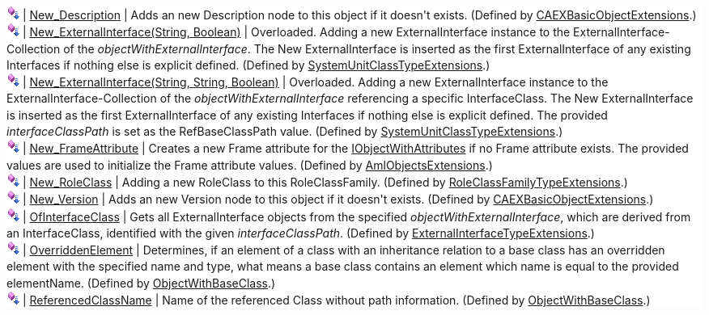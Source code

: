 ![Public Extension Method]                | [New_Description][155]                                                                       | Adds an new Description node to this object if it doesn't exists. (Defined by [CAEXBasicObjectExtensions][80].)                                                                                                                                                                                                                                                                                                                                                                                                            
![Public Extension Method]                | [New_ExternalInterface(String, Boolean)][156]                                                | Overloaded. Adding a new ExternalInterface instance to the ExternalInterface-Collection of the *objectWithExternalInterface*. The New ExternalInterface is inserted as the first ExternalInterface of any existing Interfaces if nothing else is explicit defined. (Defined by [SystemUnitClassTypeExtensions][138].)                                                                                                                                                                                                      
![Public Extension Method]                | [New_ExternalInterface(String, String, Boolean)][157]                                        | Overloaded. Adding a new ExternalInterface instance to the ExternalInterface-Collection of the *objectWithExternalInterface* referencing a specific InterfaceClass. The New ExternalInterface is inserted as the first ExternalInterface of any existing Interfaces if nothing else is explicit defined. The provided *interfaceClassPath* is set as the RefBaseClassPath value. (Defined by [SystemUnitClassTypeExtensions][138].)                                                                                        
![Public Extension Method]                | [New_FrameAttribute][158]                                                                    | Creates a new Frame attribute for the [IObjectWithAttributes][117] if no Frame attribute exists. The provided values are used to initialize the Frame attribute values. (Defined by [AmlObjectsExtensions][78].)                                                                                                                                                                                                                                                                                                           
![Public Extension Method]                | [New_RoleClass][159]                                                                         | Adding a new RoleClass to this RoleClassFamily. (Defined by [RoleClassFamilyTypeExtensions][143].)                                                                                                                                                                                                                                                                                                                                                                                                                         
![Public Extension Method]                | [New_Version][160]                                                                           | Adds an new Version node to this object if it doesn't exists. (Defined by [CAEXBasicObjectExtensions][80].)                                                                                                                                                                                                                                                                                                                                                                                                                
![Public Extension Method]                | [OfInterfaceClass][161]                                                                      | Gets all ExternalInterface objects from the specified *objectWithExternalInterface*, which are derived from an InterfaceClass, identified with the given *interfaceClassPath*. (Defined by [ExternalInterfaceTypeExtensions][162].)                                                                                                                                                                                                                                                                                        
![Public Extension Method]                | [OverriddenElement][163]                                                                     | Determines, if an element of a class with an inheritance relation to a base class has an overridden element with the specified name and type, what means a base class contains an element which name is equal to the provided elementName. (Defined by [ObjectWithBaseClass][102].)                                                                                                                                                                                                                                        
![Public Extension Method]                | [ReferencedClassName][164]                                                                   | Name of the referenced Class without path information. (Defined by [ObjectWithBaseClass][102].)                                                                                                                                                                                                                                                                                                                                                                                                                            

[1]: https://docs.microsoft.com/dotnet/api/system.object
[2]: ../CAEXWrapper/README.md
[3]: ../CAEXBasicObject/README.md
[4]: ../CAEXObject/README.md
[5]: ../CaexObjectWithReference_1/README.md
[6]: ../RoleClassType/README.md
[7]: ../README.md
[8]: _ctor.md
[9]: ../CAEXBasicObject/AdditionalInformation.md
[10]: ../RoleClassType/Attribute.md
[11]: ../RoleClassType/AttributeAndDescendants.md
[12]: BaseClass.md
[13]: ../CAEXWrapper/CAEXDocument.md
[14]: ../CAEXWrapper/CAEXParent.md
[15]: ../CAEXWrapper/CAEXSequenceOfCAEXObject.md
[16]: ../CAEXBasicObject/ChangeMode.md
[17]: ../CAEXBasicObject/Copyright.md
[18]: ../CAEXBasicObject/CopyrightElement.md
[19]: ../CAEXBasicObject/Description.md
[20]: ../CAEXBasicObject/DescriptionElement.md
[21]: ../CAEXWrapper/Document.md
[22]: ../CAEXWrapper/Exists.md
[23]: ../RoleClassType/ExternalInterface.md
[24]: ../RoleClassType/ExternalInterfaceAndDescendants.md
[25]: ../CAEXObject/ID.md
[26]: ../CAEXObject/Name.md
[27]: ../CAEXWrapper/Node.md
[28]: ../CAEXWrapper/Owner.md
[29]: RefBaseClassPath.md
[30]: ../CaexObjectWithReference_1/ReferenceAttributeName.md
[31]: ReferencedClassName.md
[32]: ../CAEXBasicObject/Revision.md
[33]: RoleClass.md
[34]: ../CAEXBasicObject/SourceObjectInformation.md
[35]: ../CAEXWrapper/TagName.md
[36]: ../CAEXBasicObject/Version.md
[37]: ../CAEXBasicObject/VersionElement.md
[38]: ../CAEXObject/AssignNewGuidAsID.md
[39]: ../CAEXWrapper/CAEXChild.md
[40]: ../CAEXWrapper/CAEXChildren.md
[41]: ../CAEXObject/CAEXPath.md
[42]: ../../Aml.Engine.CAEX.Extensions/CAEXPathBuilder/README.md
[43]: CAEXSequence.md
[44]: ../RoleClassType/CAEXSequence.md
[45]: Container__1.md
[46]: ../RoleClassType/Container__1.md
[47]: ../CAEXObject/Copy.md
[48]: CreateClassInstance.md
[49]: CreateSupportedRoleClass.md
[50]: ../CAEXWrapper/Equals.md
[51]: GetEnumerator.md
[52]: ../CAEXWrapper/GetHashCode.md
[53]: GetReferenceHierarchy.md
[54]: GetReferenceHierarchy__1.md
[55]: ../CAEXWrapper/GetXAttributeValue.md
[56]: Insert_1.md
[57]: ../RoleClassType/Insert_1.md
[58]: Insert.md
[59]: ../RoleClassType/Insert.md
[60]: ../CaexObjectWithReference_1/InsertAfter.md
[61]: ../CaexObjectWithReference_1/InsertBefore.md
[62]: ../CAEXWrapper/InsertNew.md
[63]: ../CAEXBasicObject/New_Revision.md
[64]: Remove.md
[65]: ../CAEXWrapper/Remove.md
[66]: ../CAEXWrapper/SetXAttributeValue.md
[67]: ../CAEXObject/ToString.md
[68]: ../CAEXWrapper/PropertyChanged.md
[69]: ../../Aml.Engine.CAEX.Extensions/ObjectWithAttributes/AddAttributeTypeReference_1.md
[70]: ../AttributeType/README.md
[71]: ../../Aml.Engine.CAEX.Extensions/ObjectWithAttributes/README.md
[72]: ../../Aml.Engine.CAEX.Extensions/ObjectWithAttributes/AddAttributeTypeReference.md
[73]: ../../Aml.Engine.CAEX.Extensions/ObjectWithExternalInterface/AddInterfaceClassReference_1.md
[74]: ../ExternalInterfaceType/README.md
[75]: ../../Aml.Engine.CAEX.Extensions/ObjectWithExternalInterface/README.md
[76]: ../../Aml.Engine.CAEX.Extensions/ObjectWithExternalInterface/AddInterfaceClassReference.md
[77]: ../../Aml.Engine.AmlObjects.Extensions/AmlObjectsExtensions/AMLAttributes.md
[78]: ../../Aml.Engine.AmlObjects.Extensions/AmlObjectsExtensions/README.md
[79]: ../../Aml.Engine.CAEX.Extensions/CAEXBasicObjectExtensions/AMLSchemaManager.md
[80]: ../../Aml.Engine.CAEX.Extensions/CAEXBasicObjectExtensions/README.md
[81]: ../../Aml.Engine.CAEX.Extensions/CAEXBasicObjectExtensions/Ancestors__1.md
[82]: ../../Aml.Engine.Adapter/AMLEngineAdapter/Attributes.md
[83]: ../../Aml.Engine.Adapter/AMLEngineAdapter/README.md
[84]: ../../Aml.Engine.CAEX.Extensions/CAEXBasicObjectExtensions/CAEXDocument.md
[85]: ../../Aml.Engine.CAEX.Extensions/CAEXBasicObjectExtensions/CAEXFile.md
[86]: ../../Aml.Engine.CAEX.Extensions/CAEXBasicObjectExtensions/CAEXSchema.md
[87]: ../../Aml.Engine.CAEX.Extensions/InheritanceExtensions/ChangeNameAndReferences__1.md
[88]: ../../Aml.Engine.CAEX.Extensions/InheritanceExtensions/README.md
[89]: ../../Aml.Engine.CAEX.Extensions/InheritanceExtensions/ClassIsDerivedFrom__1_2.md
[90]: ../../Aml.Engine.CAEX.Extensions/InheritanceExtensions/ClassIsDerivedFrom__1_1.md
[91]: ../../Aml.Engine.Adapter/AMLEngineAdapter/clone.md
[92]: ../CAEXWrapper/Copy.md
[93]: ../../Aml.Engine.Adapter/AMLEngineAdapter/CloneNode.md
[94]: ../../Aml.Engine.Adapter/AMLEngineAdapter/ConsistencyCheck_ClassReference.md
[95]: ../../Aml.Engine.CAEX.Extensions/CAEXObjectExtensions/Copy.md
[96]: ../../Aml.Engine.CAEX.Extensions/CAEXObjectExtensions/README.md
[97]: ../../Aml.Engine.CAEX.Extensions/ObjectWithAttributes/CopyAttributesFrom.md
[98]: ../../Aml.Engine.CAEX.Extensions/InheritanceExtensions/CopyTreeAndChangeReferences__1.md
[99]: ../../Aml.Engine.AmlObjects/ListAttribute/CreateListAttribute.md
[100]: ../../Aml.Engine.AmlObjects/ListAttribute/README.md
[101]: ../../Aml.Engine.CAEX.Extensions/ObjectWithBaseClass/DeleteInheritedElement.md
[102]: ../../Aml.Engine.CAEX.Extensions/ObjectWithBaseClass/README.md
[103]: ../../Aml.Engine.CAEX.Extensions/CAEXBasicObjectExtensions/Descendants.md
[104]: ../../Aml.Engine.CAEX.Extensions/CAEXBasicObjectExtensions/Descendants__1.md
[105]: ../../Aml.Engine.CAEX.Extensions/CAEXBasicObjectExtensions/Descendants__1_1.md
[106]: ../../Aml.Engine.Adapter/AMLEngineAdapter/ExternalInterfaces.md
[107]: ../InterfaceClassType/README.md
[108]: ../../Aml.Engine.CAEX.Extensions/CAEXBasicObjectExtensions/FindCaexObjectFromId__1.md
[109]: ../../Aml.Engine.Adapter/AMLEngineAdapter/findExternalInterface.md
[110]: ../../Aml.Engine.Adapter/AMLEngineAdapter/findInternalElement.md
[111]: ../../Aml.Engine.CAEX.Extensions/CAEXBasicObjectExtensions/FindReferencedClass__1.md
[112]: ../../Aml.Engine.CAEX.Extensions/CAEXBasicObjectExtensions/FirstAncestor_1.md
[113]: ../../Aml.Engine.CAEX.Extensions/CAEXBasicObjectExtensions/FirstAncestor.md
[114]: ../../Aml.Engine.CAEX.Extensions/CAEXBasicObjectExtensions/FirstAncestor__1.md
[115]: ../../Aml.Engine.AmlObjects.Extensions/AmlObjectsExtensions/FrameAttribute.md
[116]: ../IObjectWithAttributes/Attribute.md
[117]: ../IObjectWithAttributes/README.md
[118]: ../../Aml.Engine.CAEX.Extensions/ObjectWithAttributes/GetAttribute.md
[119]: ../../Aml.Engine.Adapter/AMLEngineAdapter/getAttributeField.md
[120]: ../../Aml.Engine.Adapter/AMLEngineAdapter/GetAttributeValue.md
[121]: ../../Aml.Engine.CAEX.Extensions/ObjectWithBaseClass/GetDerivedAttributes.md
[122]: ../../Aml.Engine.CAEX.Extensions/ObjectWithBaseClass/GetDerivedInterfaces.md
[123]: ../../Aml.Engine.Adapter/AMLEngineAdapter/GetExternalInterfaces.md
[124]: ../../Aml.Engine.CAEX.Extensions/CAEXObjectExtensions/GetFullNodePath.md
[125]: ../../Aml.Engine.CAEX.Extensions/ObjectWithBaseClass/GetInheritedAttributes.md
[126]: ../../Aml.Engine.CAEX.Extensions/ObjectWithBaseClass/GetInheritedAttributesAndDescendants.md
[127]: ../../Aml.Engine.CAEX.Extensions/ObjectWithBaseClass/GetInheritedInterfaces.md
[128]: ../../Aml.Engine.CAEX.Extensions/ObjectWithBaseClass/GetInheritedInterfacesAndDescendants.md
[129]: ../../Aml.Engine.CAEX.Extensions/CAEXBasicObjectExtensions/GetParent__1.md
[130]: ../../Aml.Engine.Adapter/AMLEngineAdapter/getReferencedClass.md
[131]: ../../Aml.Engine.Adapter/AMLEngineAdapter/getReferencedGUID.md
[132]: ../../Aml.Engine.Adapter/AMLEngineAdapter/getReferencedInterfaceClass.md
[133]: ../../Aml.Engine.Adapter/AMLEngineAdapter/getReferencedInterfaceName.md
[134]: ../../Aml.Engine.CAEX.Extensions/ObjectWithExternalInterface/HasInterfaceClassReference_1.md
[135]: ../../Aml.Engine.CAEX.Extensions/ObjectWithExternalInterface/HasInterfaceClassReference.md
[136]: ../../Aml.Engine.CAEX.Extensions/ObjectWithBaseClass/InheritedElements__1.md
[137]: ../../Aml.Engine.CAEX.Extensions/SystemUnitClassTypeExtensions/Insert_Attribute.md
[138]: ../../Aml.Engine.CAEX.Extensions/SystemUnitClassTypeExtensions/README.md
[139]: ../../Aml.Engine.Adapter/AMLEngineAdapter/Insert_Element.md
[140]: ../../Aml.Engine.CAEX.Extensions/SystemUnitClassTypeExtensions/Insert_ExternalInterface.md
[141]: ../../Aml.Engine.Adapter/AMLEngineAdapter/Insert_NewInstance.md
[142]: ../../Aml.Engine.CAEX.Extensions/RoleClassFamilyTypeExtensions/Insert_RoleClass.md
[143]: ../../Aml.Engine.CAEX.Extensions/RoleClassFamilyTypeExtensions/README.md
[144]: ../../Aml.Engine.Adapter/AMLEngineAdapter/Insert_TypeBaseElement.md
[145]: ../CAEXBasicObject/Insert.md
[146]: ../../Aml.Engine.CAEX.Extensions/ObjectWithExternalInterface/InterfaceClassReferences.md
[147]: ../../Aml.Engine.AmlObjects.Extensions/AmlObjectsExtensions/IsAMLObject.md
[148]: ../../Aml.Engine.CAEX.Extensions/ObjectWithBaseClass/IsInherited.md
[149]: ../../Aml.Engine.CAEX.Extensions/ObjectWithBaseClass/IsOverridden.md
[150]: ../../Aml.Engine.CAEX.Extensions/CAEXBasicObjectExtensions/Library.md
[151]: ../../Aml.Engine.Adapter/AMLEngineAdapter/Name.md
[152]: ../../Aml.Engine.CAEX.Extensions/CAEXBasicObjectExtensions/Name.md
[153]: ../../Aml.Engine.CAEX.Extensions/ObjectWithAttributes/New_Attribute.md
[154]: ../../Aml.Engine.CAEX.Extensions/CAEXBasicObjectExtensions/New_Copyright.md
[155]: ../../Aml.Engine.CAEX.Extensions/CAEXBasicObjectExtensions/New_Description.md
[156]: ../../Aml.Engine.CAEX.Extensions/SystemUnitClassTypeExtensions/New_ExternalInterface.md
[157]: ../../Aml.Engine.CAEX.Extensions/SystemUnitClassTypeExtensions/New_ExternalInterface_1.md
[158]: ../../Aml.Engine.AmlObjects.Extensions/AmlObjectsExtensions/New_FrameAttribute.md
[159]: ../../Aml.Engine.CAEX.Extensions/RoleClassFamilyTypeExtensions/New_RoleClass.md
[160]: ../../Aml.Engine.CAEX.Extensions/CAEXBasicObjectExtensions/New_Version.md
[161]: ../../Aml.Engine.CAEX.Extensions/ExternalInterfaceTypeExtensions/OfInterfaceClass.md
[162]: ../../Aml.Engine.CAEX.Extensions/ExternalInterfaceTypeExtensions/README.md
[163]: ../../Aml.Engine.CAEX.Extensions/ObjectWithBaseClass/OverriddenElement.md
[164]: ../../Aml.Engine.CAEX.Extensions/ObjectWithBaseClass/ReferencedClassName.md
[165]: ../../Aml.Engine.AmlObjects.Extensions/AmlObjectsExtensions/RefTypeAttribute.md
[166]: ../../Aml.Engine.AmlObjects.Extensions/AmlObjectsExtensions/RefURIAttribute.md
[167]: ../../Aml.Engine.CAEX.Extensions/RoleClassFamilyTypeExtensions/RoleClassDescendants.md
[168]: ../../Aml.Engine.CAEX.Extensions/ObjectWithAttributes/SetAttributeValue_2.md
[169]: ../../Aml.Engine.CAEX.Extensions/ObjectWithAttributes/SetAttributeValue.md
[170]: ../../Aml.Engine.CAEX.Extensions/ObjectWithAttributes/SetAttributeValue_3.md
[171]: ../../Aml.Engine.CAEX.Extensions/ObjectWithAttributes/SetAttributeValue_1.md
[172]: ../../Aml.Engine.CAEX.Extensions/ObjectWithAttributes/SetAttributeValue_4.md
[173]: ../../Aml.Engine.CAEX.Extensions/CAEXObjectExtensions/SetDescription.md
[174]: System_Collections_IEnumerable_GetEnumerator.md
[175]: Aml_Engine_CAEX_IInstantiable_CreateClassInstance.md
[176]: https://docs.microsoft.com/dotnet/api/system.collections.generic.ienumerable-1
[177]: ../IInstantiable_1/README.md
[178]: ../IClassWithBaseClassReference_1/README.md
[179]: https://www.automationml.org
[180]: ../../icons/logoShade.png
[Public method]: ../../icons/pubmethod.gif "Public method"
[Public property]: ../../icons/pubproperty.gif "Public property"
[Public event]: ../../icons/pubevent.gif "Public event"
[Public Extension Method]: ../../icons/pubextension.gif "Public Extension Method"
[Code example]: ../../icons/CodeExample.png "Code example"
[Explicit interface implementation]: ../../icons/pubinterface.gif "Explicit interface implementation"
[Private method]: ../../icons/privmethod.gif "Private method"